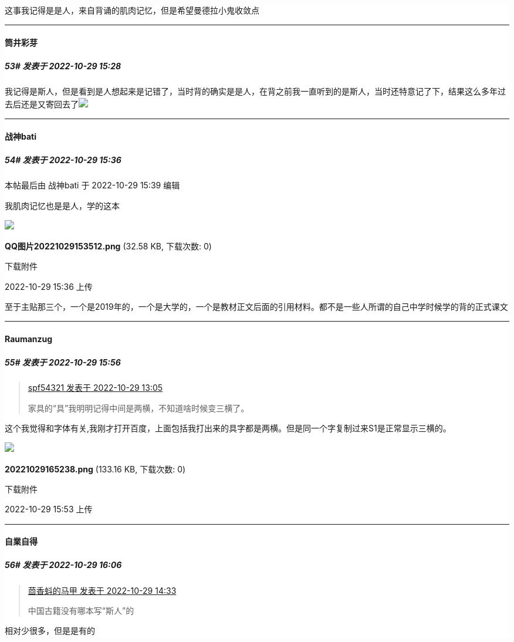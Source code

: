 这事我记得是是人，来自背诵的肌肉记忆，但是希望曼德拉小鬼收敛点

*****

####  筒井彩芽  
##### 53#       发表于 2022-10-29 15:28

我记得是斯人，但是看到是人想起来是记错了，当时背的确实是是人，在背之前我一直听到的是斯人，当时还特意记了下，结果这么多年过去后还是又寄回去了<img src="https://static.saraba1st.com/image/smiley/face2017/067.png" referrerpolicy="no-referrer">

*****

####  战神bati  
##### 54#       发表于 2022-10-29 15:36

 本帖最后由 战神bati 于 2022-10-29 15:39 编辑 

我肌肉记忆也是是人，学的这本

<img src="https://img.saraba1st.com/forum/202210/29/153651uvgb0h6kvqwwqkma.png" referrerpolicy="no-referrer">

<strong>QQ图片20221029153512.png</strong> (32.58 KB, 下载次数: 0)

下载附件

2022-10-29 15:36 上传

至于主贴那三个，一个是2019年的，一个是大学的，一个是教材正文后面的引用材料。都不是一些人所谓的自己中学时候学的背的正式课文

*****

####  Raumanzug  
##### 55#       发表于 2022-10-29 15:56

<blockquote><a href="httphttps://bbs.saraba1st.com/2b/forum.php?mod=redirect&amp;goto=findpost&amp;pid=58161048&amp;ptid=2102086" target="_blank">spf54321 发表于 2022-10-29 13:05</a>

家具的“具”我明明记得中间是两横，不知道啥时候变三横了。</blockquote>
这个我觉得和字体有关,我刚才打开百度，上面包括我打出来的具字都是两横。但是同一个字复制过来S1是正常显示三横的。

<img src="https://img.saraba1st.com/forum/202210/29/155321lvbsh36bsqh65yhi.png" referrerpolicy="no-referrer">

<strong>20221029165238.png</strong> (133.16 KB, 下载次数: 0)

下载附件

2022-10-29 15:53 上传

*****

####  自業自得  
##### 56#       发表于 2022-10-29 16:06

<blockquote><a href="httphttps://bbs.saraba1st.com/2b/forum.php?mod=redirect&amp;goto=findpost&amp;pid=58162844&amp;ptid=2102086" target="_blank">茴香蚪的马甲 发表于 2022-10-29 14:33</a>

中国古籍没有哪本写“斯人”的</blockquote>
相对少很多，但是是有的
